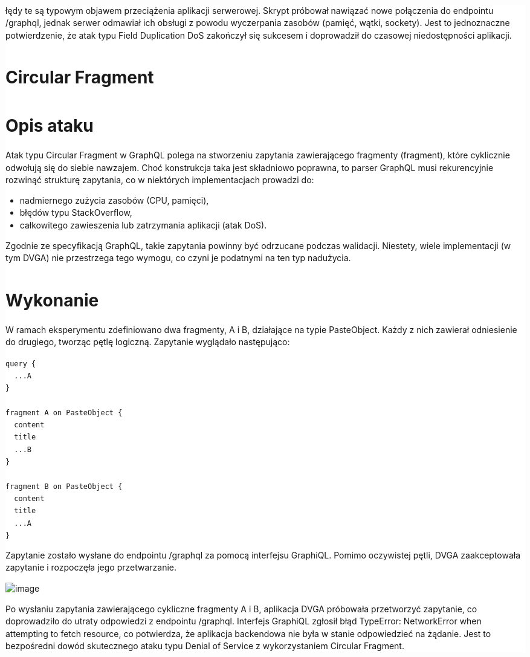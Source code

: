 łędy te są typowym objawem przeciążenia aplikacji serwerowej. Skrypt próbował nawiązać nowe połączenia do endpointu /graphql, jednak serwer odmawiał ich obsługi z powodu wyczerpania zasobów (pamięć, wątki, sockety). Jest to jednoznaczne potwierdzenie, że atak typu Field Duplication DoS zakończył się sukcesem i doprowadził do czasowej niedostępności aplikacji.

# Circular Fragment

# Opis ataku 

Atak typu Circular Fragment w GraphQL polega na stworzeniu zapytania zawierającego fragmenty (fragment), które cyklicznie odwołują się do siebie nawzajem. Choć konstrukcja taka jest składniowo poprawna, to parser GraphQL musi rekurencyjnie rozwinąć strukturę zapytania, co w niektórych implementacjach prowadzi do:

- nadmiernego zużycia zasobów (CPU, pamięci),
- błędów typu StackOverflow,
- całkowitego zawieszenia lub zatrzymania aplikacji (atak DoS).

Zgodnie ze specyfikacją GraphQL, takie zapytania powinny być odrzucane podczas walidacji. Niestety, wiele implementacji (w tym DVGA) nie przestrzega tego wymogu, co czyni je podatnymi na ten typ nadużycia.

# Wykonanie

W ramach eksperymentu zdefiniowano dwa fragmenty, A i B, działające na typie PasteObject. Każdy z nich zawierał odniesienie do drugiego, tworząc pętlę logiczną. Zapytanie wyglądało następująco:

```
query {
  ...A
}

fragment A on PasteObject {
  content
  title
  ...B
}

fragment B on PasteObject {
  content
  title
  ...A
}
```
Zapytanie zostało wysłane do endpointu /graphql za pomocą interfejsu GraphiQL. Pomimo oczywistej pętli, DVGA zaakceptowała zapytanie i rozpoczęła jego przetwarzanie.

![image](https://github.com/user-attachments/assets/c41b02f0-6968-4d27-b7a6-3129f3eb3cba)

Po wysłaniu zapytania zawierającego cykliczne fragmenty A i B, aplikacja DVGA próbowała przetworzyć zapytanie, co doprowadziło do utraty odpowiedzi z endpointu /graphql. Interfejs GraphiQL zgłosił błąd TypeError: NetworkError when attempting to fetch resource, co potwierdza, że aplikacja backendowa nie była w stanie odpowiedzieć na żądanie. Jest to bezpośredni dowód skutecznego ataku typu Denial of Service z wykorzystaniem Circular Fragment.
